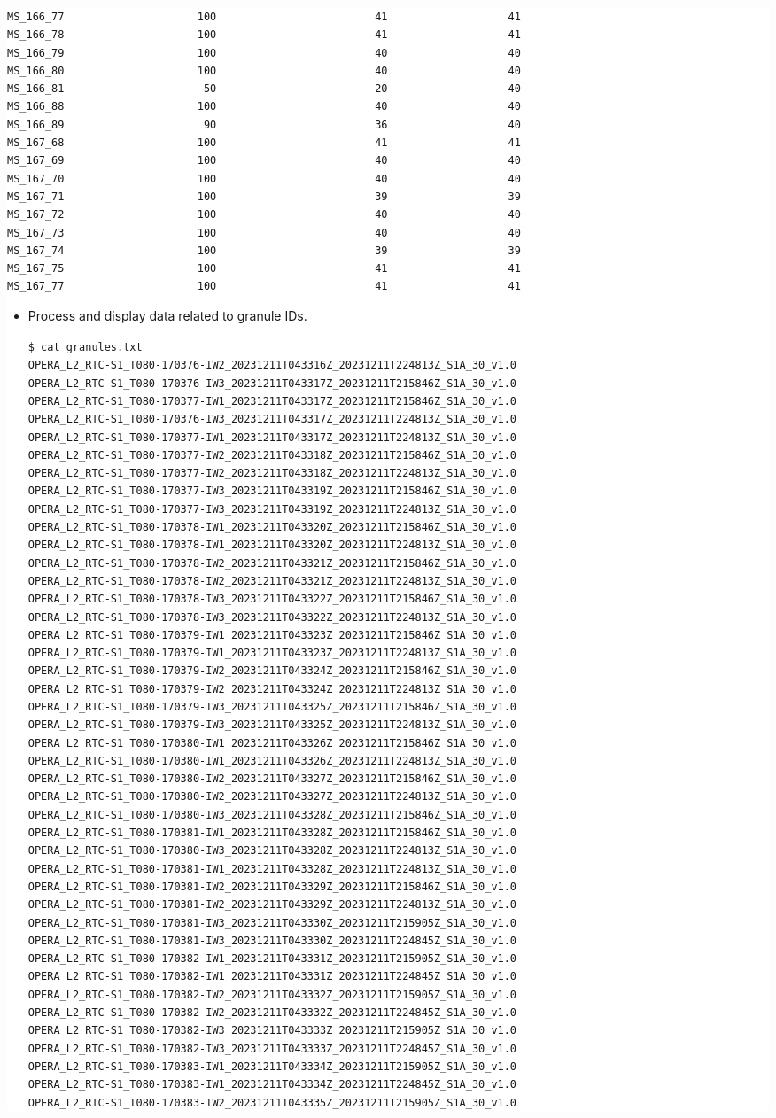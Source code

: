   ```
  MS_166_77                     100                         41                   41
  MS_166_78                     100                         41                   41
  MS_166_79                     100                         40                   40
  MS_166_80                     100                         40                   40
  MS_166_81                      50                         20                   40
  MS_166_88                     100                         40                   40
  MS_166_89                      90                         36                   40
  MS_167_68                     100                         41                   41
  MS_167_69                     100                         40                   40
  MS_167_70                     100                         40                   40
  MS_167_71                     100                         39                   39
  MS_167_72                     100                         40                   40
  MS_167_73                     100                         40                   40
  MS_167_74                     100                         39                   39
  MS_167_75                     100                         41                   41
  MS_167_77                     100                         41                   41
  ```

* Process and display data related to granule IDs.

  ```
  $ cat granules.txt
  OPERA_L2_RTC-S1_T080-170376-IW2_20231211T043316Z_20231211T224813Z_S1A_30_v1.0
  OPERA_L2_RTC-S1_T080-170376-IW3_20231211T043317Z_20231211T215846Z_S1A_30_v1.0
  OPERA_L2_RTC-S1_T080-170377-IW1_20231211T043317Z_20231211T215846Z_S1A_30_v1.0
  OPERA_L2_RTC-S1_T080-170376-IW3_20231211T043317Z_20231211T224813Z_S1A_30_v1.0
  OPERA_L2_RTC-S1_T080-170377-IW1_20231211T043317Z_20231211T224813Z_S1A_30_v1.0
  OPERA_L2_RTC-S1_T080-170377-IW2_20231211T043318Z_20231211T215846Z_S1A_30_v1.0
  OPERA_L2_RTC-S1_T080-170377-IW2_20231211T043318Z_20231211T224813Z_S1A_30_v1.0
  OPERA_L2_RTC-S1_T080-170377-IW3_20231211T043319Z_20231211T215846Z_S1A_30_v1.0
  OPERA_L2_RTC-S1_T080-170377-IW3_20231211T043319Z_20231211T224813Z_S1A_30_v1.0
  OPERA_L2_RTC-S1_T080-170378-IW1_20231211T043320Z_20231211T215846Z_S1A_30_v1.0
  OPERA_L2_RTC-S1_T080-170378-IW1_20231211T043320Z_20231211T224813Z_S1A_30_v1.0
  OPERA_L2_RTC-S1_T080-170378-IW2_20231211T043321Z_20231211T215846Z_S1A_30_v1.0
  OPERA_L2_RTC-S1_T080-170378-IW2_20231211T043321Z_20231211T224813Z_S1A_30_v1.0
  OPERA_L2_RTC-S1_T080-170378-IW3_20231211T043322Z_20231211T215846Z_S1A_30_v1.0
  OPERA_L2_RTC-S1_T080-170378-IW3_20231211T043322Z_20231211T224813Z_S1A_30_v1.0
  OPERA_L2_RTC-S1_T080-170379-IW1_20231211T043323Z_20231211T215846Z_S1A_30_v1.0
  OPERA_L2_RTC-S1_T080-170379-IW1_20231211T043323Z_20231211T224813Z_S1A_30_v1.0
  OPERA_L2_RTC-S1_T080-170379-IW2_20231211T043324Z_20231211T215846Z_S1A_30_v1.0
  OPERA_L2_RTC-S1_T080-170379-IW2_20231211T043324Z_20231211T224813Z_S1A_30_v1.0
  OPERA_L2_RTC-S1_T080-170379-IW3_20231211T043325Z_20231211T215846Z_S1A_30_v1.0
  OPERA_L2_RTC-S1_T080-170379-IW3_20231211T043325Z_20231211T224813Z_S1A_30_v1.0
  OPERA_L2_RTC-S1_T080-170380-IW1_20231211T043326Z_20231211T215846Z_S1A_30_v1.0
  OPERA_L2_RTC-S1_T080-170380-IW1_20231211T043326Z_20231211T224813Z_S1A_30_v1.0
  OPERA_L2_RTC-S1_T080-170380-IW2_20231211T043327Z_20231211T215846Z_S1A_30_v1.0
  OPERA_L2_RTC-S1_T080-170380-IW2_20231211T043327Z_20231211T224813Z_S1A_30_v1.0
  OPERA_L2_RTC-S1_T080-170380-IW3_20231211T043328Z_20231211T215846Z_S1A_30_v1.0
  OPERA_L2_RTC-S1_T080-170381-IW1_20231211T043328Z_20231211T215846Z_S1A_30_v1.0
  OPERA_L2_RTC-S1_T080-170380-IW3_20231211T043328Z_20231211T224813Z_S1A_30_v1.0
  OPERA_L2_RTC-S1_T080-170381-IW1_20231211T043328Z_20231211T224813Z_S1A_30_v1.0
  OPERA_L2_RTC-S1_T080-170381-IW2_20231211T043329Z_20231211T215846Z_S1A_30_v1.0
  OPERA_L2_RTC-S1_T080-170381-IW2_20231211T043329Z_20231211T224813Z_S1A_30_v1.0
  OPERA_L2_RTC-S1_T080-170381-IW3_20231211T043330Z_20231211T215905Z_S1A_30_v1.0
  OPERA_L2_RTC-S1_T080-170381-IW3_20231211T043330Z_20231211T224845Z_S1A_30_v1.0
  OPERA_L2_RTC-S1_T080-170382-IW1_20231211T043331Z_20231211T215905Z_S1A_30_v1.0
  OPERA_L2_RTC-S1_T080-170382-IW1_20231211T043331Z_20231211T224845Z_S1A_30_v1.0
  OPERA_L2_RTC-S1_T080-170382-IW2_20231211T043332Z_20231211T215905Z_S1A_30_v1.0
  OPERA_L2_RTC-S1_T080-170382-IW2_20231211T043332Z_20231211T224845Z_S1A_30_v1.0
  OPERA_L2_RTC-S1_T080-170382-IW3_20231211T043333Z_20231211T215905Z_S1A_30_v1.0
  OPERA_L2_RTC-S1_T080-170382-IW3_20231211T043333Z_20231211T224845Z_S1A_30_v1.0
  OPERA_L2_RTC-S1_T080-170383-IW1_20231211T043334Z_20231211T215905Z_S1A_30_v1.0
  OPERA_L2_RTC-S1_T080-170383-IW1_20231211T043334Z_20231211T224845Z_S1A_30_v1.0
  OPERA_L2_RTC-S1_T080-170383-IW2_20231211T043335Z_20231211T215905Z_S1A_30_v1.0
  ```